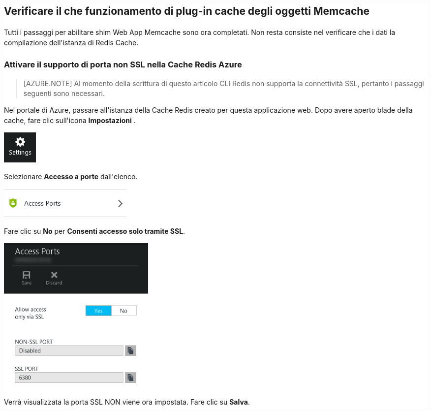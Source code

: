 ## <a name="verify-the-memcache-object-cache-plugin-is-functioning"></a>Verificare il che funzionamento di plug-in cache degli oggetti Memcache

Tutti i passaggi per abilitare shim Web App Memcache sono ora completati. Non resta consiste nel verificare che i dati la compilazione dell'istanza di Redis Cache.

### <a name="enable-the-non-ssl-port-support-in-azure-redis-cache"></a>Attivare il supporto di porta non SSL nella Cache Redis Azure

>[AZURE.NOTE] Al momento della scrittura di questo articolo CLI Redis non supporta la connettività SSL, pertanto i passaggi seguenti sono necessari.

Nel portale di Azure, passare all'istanza della Cache Redis creato per questa applicazione web. Dopo avere aperto blade della cache, fare clic sull'icona **Impostazioni** .

![Azure Redis pulsante Impostazioni Cache](./media/web-sites-connect-to-redis-using-memcache-protocol/15-azure-redis-cache-settings-button.png)

Selezionare **Accesso a porte** dall'elenco.

![Porta di accesso di Azure Redis Cache](./media/web-sites-connect-to-redis-using-memcache-protocol/16-azure-redis-cache-access-port.png)

Fare clic su **No** per **Consenti accesso solo tramite SSL**.

![Porta di accesso di Azure Redis Cache SSL solo](./media/web-sites-connect-to-redis-using-memcache-protocol/17-azure-redis-cache-access-port-ssl-only.png)

Verrà visualizzata la porta SSL NON viene ora impostata. Fare clic su **Salva**.


[0]: ../redis-cache/cache-dotnet-how-to-use-azure-redis-cache.md#create-a-cache
[1]: http://bit.ly/1t0KxBQ
[2]: http://manage.windowsazure.com
[3]: http://portal.azure.com
[4]: ../powershell-install-configure.md
[5]: /downloads
[6]: http://pecl.php.net
[7]: http://pecl.php.net/package/memcache
[8]: http://blog.syntaxc4.net/post/2015/02/05/how-to-enable-a-site-extension-in-azure-websites.aspx
[9]: http://redis.io/download#installation
[10]: https://social.msdn.microsoft.com/Forums/home?forum=windowsazurewebsitespreview
[11]: http://stackoverflow.com/questions/tagged/azure-web-sites
[12]: /services/cache/
[13]: http://memcached.org